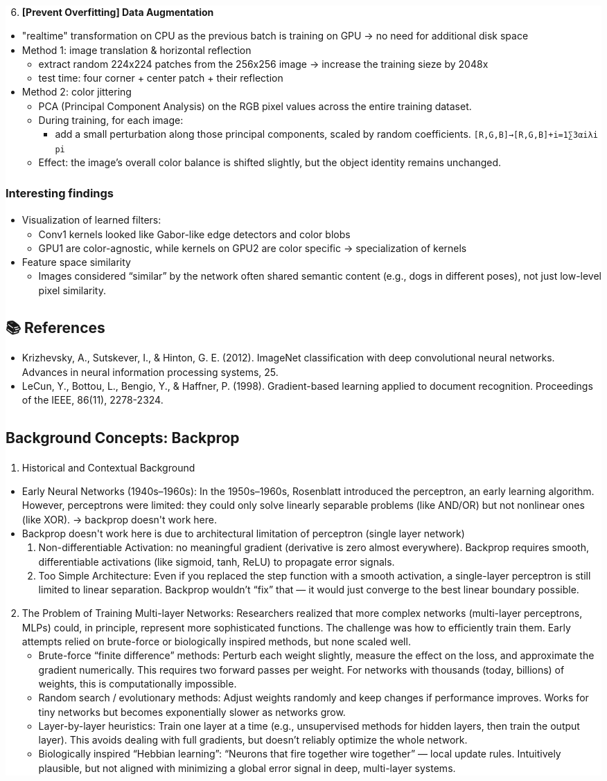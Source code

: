 6. **[Prevent Overfitting] Data Augmentation**
  - "realtime" transformation on CPU as the previous batch is training on GPU -> no need for additional disk space
  - Method 1: image translation & horizontal reflection 
    - extract random 224x224 patches from the 256x256 image -> increase the training sieze by 2048x
    - test time: four corner + center patch + their reflection
  - Method 2: color jittering
    - PCA (Principal Component Analysis) on the RGB pixel values across the entire training dataset.
    - During training, for each image:  
      - add a small perturbation along those principal components, scaled by random coefficients. `[R,G,B]→[R,G,B]+i=1∑3​αi​λi​pi​`
    - Effect: the image’s overall color balance is shifted slightly, but the object identity remains unchanged.

### Interesting findings
- Visualization of learned filters: 
  - Conv1 kernels looked like Gabor-like edge detectors and color blobs
  - GPU1 are color-agnostic, while kernels on GPU2 are color specific -> specialization of kernels
- Feature space similarity
  - Images considered “similar” by the network often shared semantic content (e.g., dogs in different poses), not just low-level pixel similarity.


## 📚 References
- Krizhevsky, A., Sutskever, I., & Hinton, G. E. (2012). ImageNet classification with deep convolutional neural networks. Advances in neural information processing systems, 25.
- LeCun, Y., Bottou, L., Bengio, Y., & Haffner, P. (1998). Gradient-based learning applied to document recognition. Proceedings of the IEEE, 86(11), 2278-2324.


## Background Concepts: Backprop
1. Historical and Contextual Background
- Early Neural Networks (1940s–1960s):
In the 1950s–1960s, Rosenblatt introduced the perceptron, an early learning algorithm. However, perceptrons were limited: they could only solve linearly separable problems (like AND/OR) but not nonlinear ones (like XOR). -> backprop doesn't work here.
- Backprop doesn't work here is due to architectural limitation of perceptron (single layer network)
   1. Non-differentiable Activation: no meaningful gradient (derivative is zero almost everywhere). Backprop requires smooth, differentiable activations (like sigmoid, tanh, ReLU) to propagate error signals.
   2. Too Simple Architecture: Even if you replaced the step function with a smooth activation, a single-layer perceptron is still limited to linear separation. Backprop wouldn’t “fix” that — it would just converge to the best linear boundary possible.

2. The Problem of Training Multi-layer Networks:
Researchers realized that more complex networks (multi-layer perceptrons, MLPs) could, in principle, represent more sophisticated functions. The challenge was how to efficiently train them. Early attempts relied on brute-force or biologically inspired methods, but none scaled well.
   - Brute-force “finite difference” methods: Perturb each weight slightly, measure the effect on the loss, and approximate the gradient numerically. This requires two forward passes per weight. For networks with thousands (today, billions) of weights, this is computationally impossible.
   - Random search / evolutionary methods: Adjust weights randomly and keep changes if performance improves. Works for tiny networks but becomes exponentially slower as networks grow.
   - Layer-by-layer heuristics: Train one layer at a time (e.g., unsupervised methods for hidden layers, then train the output layer). This avoids dealing with full gradients, but doesn’t reliably optimize the whole network.
   - Biologically inspired “Hebbian learning”: “Neurons that fire together wire together” — local update rules. Intuitively plausible, but not aligned with minimizing a global error signal in deep, multi-layer systems.
